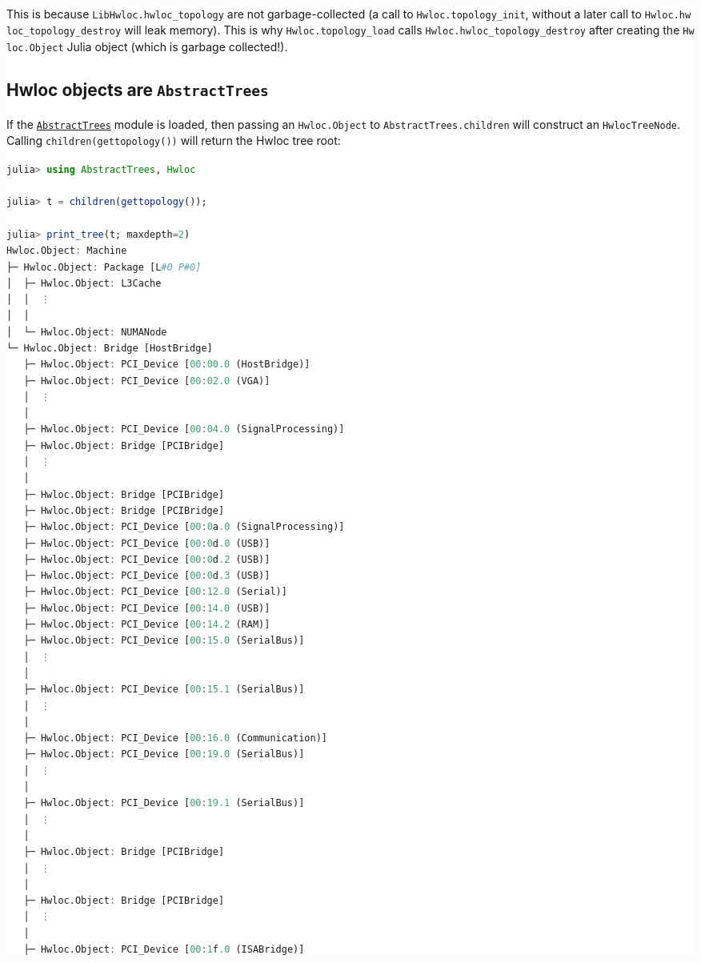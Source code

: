 This is because `LibHwloc.hwloc_topology` are not garbage-collected (a call to
`Hwloc.topology_init`, without a later call to `Hwloc.hwloc_topology_destroy`
will leak memory). This is why `Hwloc.topology_load` calls
`Hwloc.hwloc_topology_destroy` after creating the `Hwloc.Object` Julia object
(which is garbage collected!).


## Hwloc objects are `AbstractTrees`

If the [`AbstractTrees`](https://github.com/JuliaCollections/AbstractTrees.jl)
module is loaded, then passing an `Hwloc.Object` to `AbstractTrees.children`
will construct an `HwlocTreeNode`. Calling `children(gettopology())` will
return the Hwloc tree root:

```julia
julia> using AbstractTrees, Hwloc

julia> t = children(gettopology());

julia> print_tree(t; maxdepth=2)
Hwloc.Object: Machine
├─ Hwloc.Object: Package [L#0 P#0]
│  ├─ Hwloc.Object: L3Cache
│  │  ⋮
│  │  
│  └─ Hwloc.Object: NUMANode
└─ Hwloc.Object: Bridge [HostBridge]
   ├─ Hwloc.Object: PCI_Device [00:00.0 (HostBridge)]
   ├─ Hwloc.Object: PCI_Device [00:02.0 (VGA)]
   │  ⋮
   │  
   ├─ Hwloc.Object: PCI_Device [00:04.0 (SignalProcessing)]
   ├─ Hwloc.Object: Bridge [PCIBridge]
   │  ⋮
   │  
   ├─ Hwloc.Object: Bridge [PCIBridge]
   ├─ Hwloc.Object: Bridge [PCIBridge]
   ├─ Hwloc.Object: PCI_Device [00:0a.0 (SignalProcessing)]
   ├─ Hwloc.Object: PCI_Device [00:0d.0 (USB)]
   ├─ Hwloc.Object: PCI_Device [00:0d.2 (USB)]
   ├─ Hwloc.Object: PCI_Device [00:0d.3 (USB)]
   ├─ Hwloc.Object: PCI_Device [00:12.0 (Serial)]
   ├─ Hwloc.Object: PCI_Device [00:14.0 (USB)]
   ├─ Hwloc.Object: PCI_Device [00:14.2 (RAM)]
   ├─ Hwloc.Object: PCI_Device [00:15.0 (SerialBus)]
   │  ⋮
   │  
   ├─ Hwloc.Object: PCI_Device [00:15.1 (SerialBus)]
   │  ⋮
   │  
   ├─ Hwloc.Object: PCI_Device [00:16.0 (Communication)]
   ├─ Hwloc.Object: PCI_Device [00:19.0 (SerialBus)]
   │  ⋮
   │  
   ├─ Hwloc.Object: PCI_Device [00:19.1 (SerialBus)]
   │  ⋮
   │  
   ├─ Hwloc.Object: Bridge [PCIBridge]
   │  ⋮
   │  
   ├─ Hwloc.Object: Bridge [PCIBridge]
   │  ⋮
   │  
   ├─ Hwloc.Object: PCI_Device [00:1f.0 (ISABridge)]
```